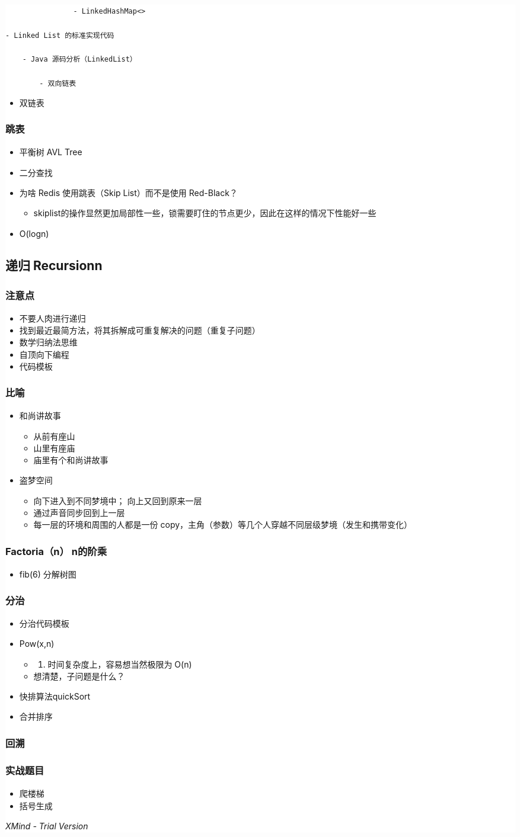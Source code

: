 					- LinkedHashMap<>

	- Linked List 的标准实现代码

		- Java 源码分析（LinkedList）

			- 双向链表

- 双链表

### 跳表

- 平衡树 AVL Tree
- 二分查找
- 为啥 Redis 使用跳表（Skip List）而不是使用 Red-Black？

	- skiplist的操作显然更加局部性一些，锁需要盯住的节点更少，因此在这样的情况下性能好一些

- O(logn)

## 递归 Recursionn

### 注意点

- 不要人肉进行递归
- 找到最近最简方法，将其拆解成可重复解决的问题（重复子问题）
- 数学归纳法思维
- 自顶向下编程
- 代码模板

### 比喻

- 和尚讲故事

	- 从前有座山
	- 山里有座庙
	- 庙里有个和尚讲故事

- 盗梦空间

	- 向下进入到不同梦境中； 向上又回到原来一层
	- 通过声音同步回到上一层
	- 每一层的环境和周围的人都是一份 copy，主角（参数）等几个人穿越不同层级梦境（发生和携带变化）

### Factoria（n） n的阶乘

- fib(6) 分解树图

### 分治

- 分治代码模板
- Pow(x,n)

	- 1. 时间复杂度上，容易想当然极限为 O(n)
	- 想清楚，子问题是什么？

- 快排算法quickSort
- 合并排序

### 回溯

### 实战题目

- 爬楼梯
- 括号生成

*XMind - Trial Version*